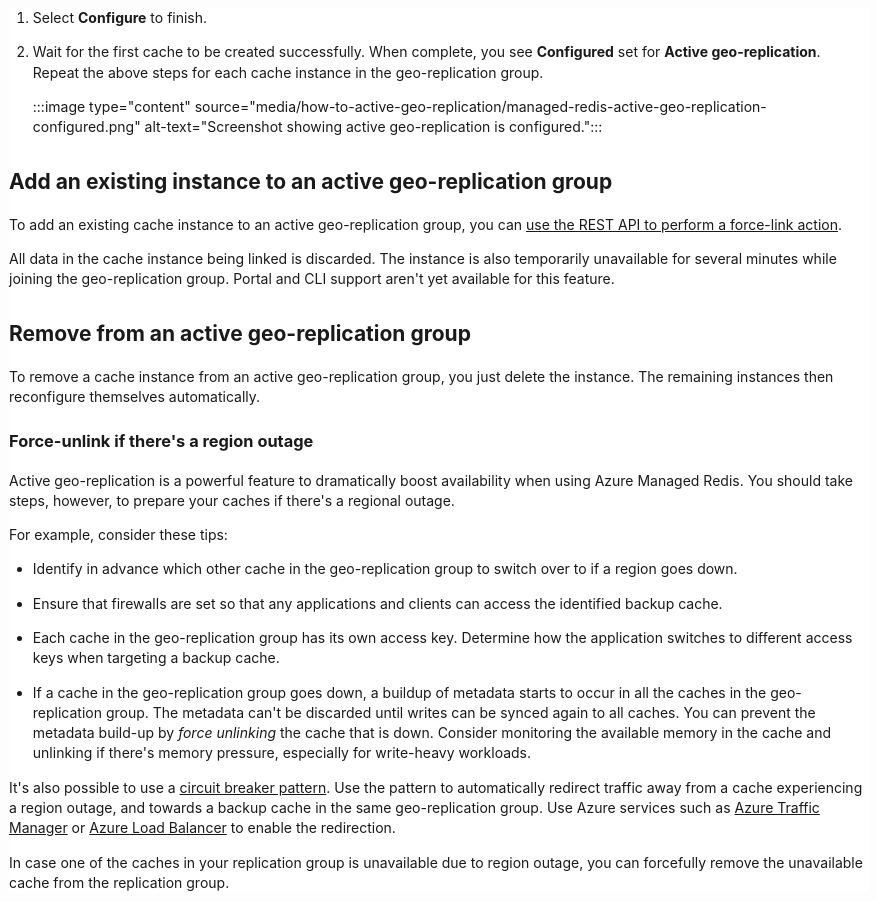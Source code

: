 1. Select **Configure** to finish.

1. Wait for the first cache to be created successfully. When complete, you see **Configured** set for **Active geo-replication**. Repeat the above steps for each cache instance in the geo-replication group.

   :::image type="content" source="media/how-to-active-geo-replication/managed-redis-active-geo-replication-configured.png" alt-text="Screenshot showing active geo-replication is configured.":::

## Add an existing instance to an active geo-replication group

To add an existing cache instance to an active geo-replication group, you can [use the REST API to perform a force-link action](/rest/api/redis/redisenterprisecache/databases/force-link-to-replication-group).

All data in the cache instance being linked is discarded. The instance is also temporarily unavailable for several minutes while joining the geo-replication group. Portal and CLI support aren't yet available for this feature.

## Remove from an active geo-replication group

To remove a cache instance from an active geo-replication group, you just delete the instance. The remaining instances then reconfigure themselves automatically.

### Force-unlink if there's a region outage

Active geo-replication is a powerful feature to dramatically boost availability when using Azure Managed Redis. You should take steps, however, to prepare your caches if there's a regional outage.

For example, consider these tips:

- Identify in advance which other cache in the geo-replication group to switch over to if a region goes down.

- Ensure that firewalls are set so that any applications and clients can access the identified backup cache.

- Each cache in the geo-replication group has its own access key. Determine how the application switches to different access keys when targeting a backup cache.

- If a cache in the geo-replication group goes down, a buildup of metadata starts to occur in all the caches in the geo-replication group. The metadata can't be discarded until writes can be synced again to all caches. You can prevent the metadata build-up by _force unlinking_ the cache that is down. Consider monitoring the available memory in the cache and unlinking if there's memory pressure, especially for write-heavy workloads.

It's also possible to use a [circuit breaker pattern](/azure/architecture/patterns/circuit-breaker). Use the pattern to automatically redirect traffic away from a cache experiencing a region outage, and towards a backup cache in the same geo-replication group. Use Azure services such as [Azure Traffic Manager](/azure/traffic-manager/traffic-manager-overview) or [Azure Load Balancer](/azure/load-balancer/load-balancer-overview) to enable the redirection.

In case one of the caches in your replication group is unavailable due to region outage, you can forcefully remove the unavailable cache from the replication group.
